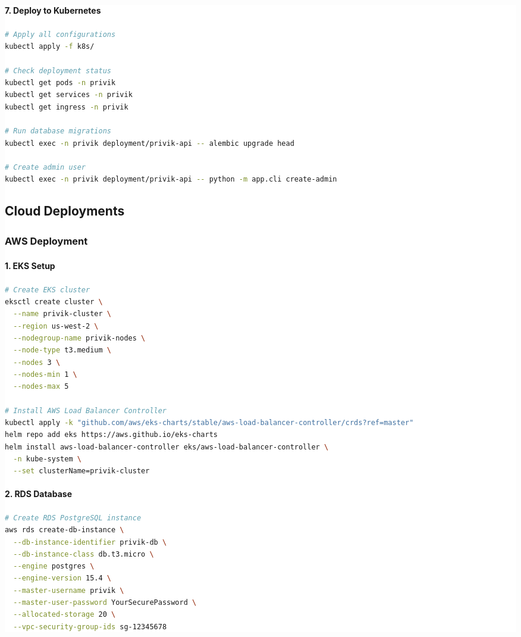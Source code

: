#### 7. Deploy to Kubernetes

```bash
# Apply all configurations
kubectl apply -f k8s/

# Check deployment status
kubectl get pods -n privik
kubectl get services -n privik
kubectl get ingress -n privik

# Run database migrations
kubectl exec -n privik deployment/privik-api -- alembic upgrade head

# Create admin user
kubectl exec -n privik deployment/privik-api -- python -m app.cli create-admin
```

## Cloud Deployments

### AWS Deployment

#### 1. EKS Setup

```bash
# Create EKS cluster
eksctl create cluster \
  --name privik-cluster \
  --region us-west-2 \
  --nodegroup-name privik-nodes \
  --node-type t3.medium \
  --nodes 3 \
  --nodes-min 1 \
  --nodes-max 5

# Install AWS Load Balancer Controller
kubectl apply -k "github.com/aws/eks-charts/stable/aws-load-balancer-controller/crds?ref=master"
helm repo add eks https://aws.github.io/eks-charts
helm install aws-load-balancer-controller eks/aws-load-balancer-controller \
  -n kube-system \
  --set clusterName=privik-cluster
```

#### 2. RDS Database

```bash
# Create RDS PostgreSQL instance
aws rds create-db-instance \
  --db-instance-identifier privik-db \
  --db-instance-class db.t3.micro \
  --engine postgres \
  --engine-version 15.4 \
  --master-username privik \
  --master-user-password YourSecurePassword \
  --allocated-storage 20 \
  --vpc-security-group-ids sg-12345678
```
